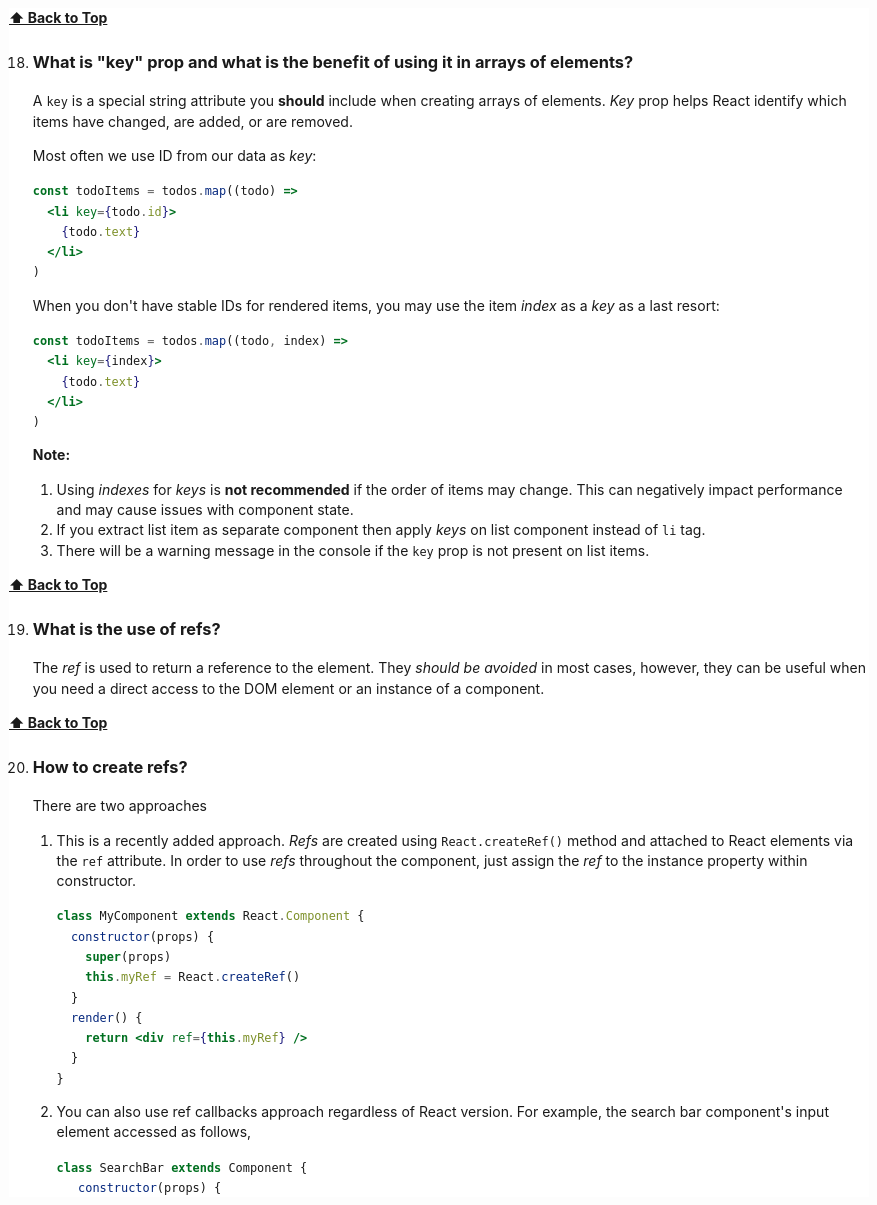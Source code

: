 
   **[⬆ Back to Top](#table-of-contents)**
    
18. ### What is "key" prop and what is the benefit of using it in arrays of elements?

    A `key` is a special string attribute you **should** include when creating arrays of elements. *Key* prop helps React identify which items have changed, are added, or are removed.

    Most often we use ID from our data as *key*:

    ```jsx harmony
    const todoItems = todos.map((todo) =>
      <li key={todo.id}>
        {todo.text}
      </li>
    )
    ```

    When you don't have stable IDs for rendered items, you may use the item *index* as a *key* as a last resort:

    ```jsx harmony
    const todoItems = todos.map((todo, index) =>
      <li key={index}>
        {todo.text}
      </li>
    )
    ```

    **Note:**

    1. Using *indexes* for *keys* is **not recommended** if the order of items may change. This can negatively impact performance and may cause issues with component state.
    2. If you extract list item as separate component then apply *keys* on list component instead of `li` tag.
    3. There will be a warning message in the console if the `key` prop is not present on list items.


   **[⬆ Back to Top](#table-of-contents)**
    
19. ### What is the use of refs?

    The *ref* is used to return a reference to the element. They *should be avoided* in most cases, however, they can be useful when you need a direct access to the DOM element or an instance of a component.


   **[⬆ Back to Top](#table-of-contents)**
    
20. ### How to create refs?

    There are two approaches
    1. This is a recently added approach. *Refs* are created using `React.createRef()` method and attached to React elements via the `ref` attribute. In order to use *refs* throughout the component, just assign the *ref* to the instance property within constructor.

        ```jsx harmony
        class MyComponent extends React.Component {
          constructor(props) {
            super(props)
            this.myRef = React.createRef()
          }
          render() {
            return <div ref={this.myRef} />
          }
        }
        ```
    2. You can also use ref callbacks approach regardless of React version. For example, the search bar component's input element accessed as follows,
        ```jsx harmony
        class SearchBar extends Component {
           constructor(props) {